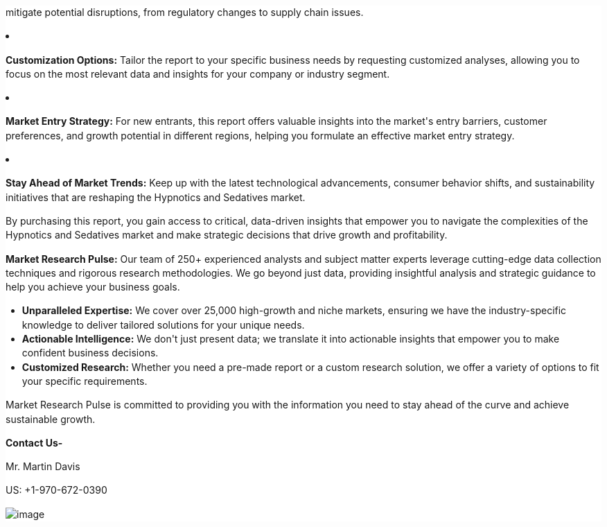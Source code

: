 mitigate potential disruptions, from regulatory changes to supply chain issues.</p></li><li><p><strong>Customization Options:</strong> Tailor the report to your specific business needs by requesting customized analyses, allowing you to focus on the most relevant data and insights for your company or industry segment.</p></li><li><p><strong>Market Entry Strategy:</strong> For new entrants, this report offers valuable insights into the market's entry barriers, customer preferences, and growth potential in different regions, helping you formulate an effective market entry strategy.</p></li><li><p><strong>Stay Ahead of Market Trends:</strong> Keep up with the latest technological advancements, consumer behavior shifts, and sustainability initiatives that are reshaping the Hypnotics and Sedatives market.</p></li></ol><p>By purchasing this report, you gain access to critical, data-driven insights that empower you to navigate the complexities of the Hypnotics and Sedatives market and make strategic decisions that drive growth and profitability.</p><p><strong>Market Research Pulse:</strong>&nbsp;Our team of 250+ experienced analysts and subject matter experts leverage cutting-edge data collection techniques and rigorous research methodologies. We go beyond just data, providing insightful analysis and strategic guidance to help you achieve your business goals.</p><ul><li><strong>Unparalleled Expertise:</strong>&nbsp;We cover over 25,000 high-growth and niche markets, ensuring we have the industry-specific knowledge to deliver tailored solutions for your unique needs.</li><li><strong>Actionable Intelligence:</strong>&nbsp;We don't just present data; we translate it into actionable insights that empower you to make confident business decisions.</li><li><strong>Customized Research:</strong>&nbsp;Whether you need a pre-made report or a custom research solution, we offer a variety of options to fit your specific requirements.</li></ul><p>Market Research Pulse is committed to providing you with the information you need to stay ahead of the curve and achieve sustainable growth.</p><p><strong>Contact Us-</strong></p><p>Mr. Martin Davis</p><p>US: +1-970-672-0390</p>
![image](https://github.com/user-attachments/assets/7048b28e-a390-45f3-9711-577e1d458b7e)
